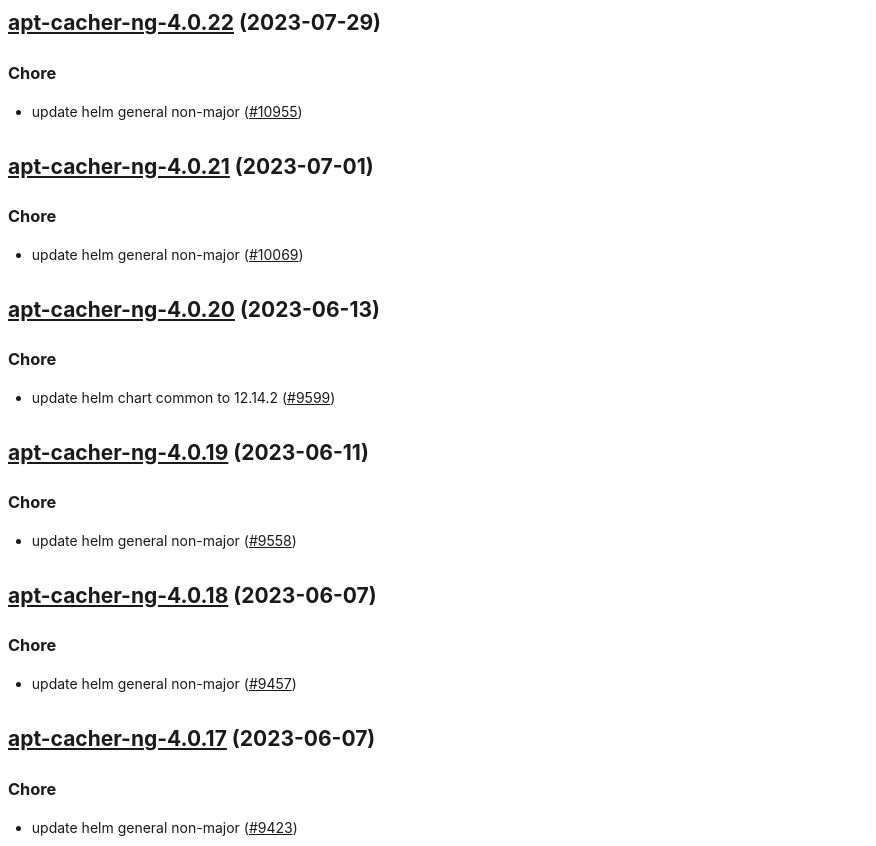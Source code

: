 ## [apt-cacher-ng-4.0.22](https://github.com/truecharts/charts/compare/apt-cacher-ng-4.0.21...apt-cacher-ng-4.0.22) (2023-07-29)

### Chore

- update helm general non-major ([#10955](https://github.com/truecharts/charts/issues/10955))

## [apt-cacher-ng-4.0.21](https://github.com/truecharts/charts/compare/apt-cacher-ng-4.0.20...apt-cacher-ng-4.0.21) (2023-07-01)

### Chore

- update helm general non-major ([#10069](https://github.com/truecharts/charts/issues/10069))

## [apt-cacher-ng-4.0.20](https://github.com/truecharts/charts/compare/apt-cacher-ng-4.0.19...apt-cacher-ng-4.0.20) (2023-06-13)

### Chore

- update helm chart common to 12.14.2 ([#9599](https://github.com/truecharts/charts/issues/9599))

## [apt-cacher-ng-4.0.19](https://github.com/truecharts/charts/compare/apt-cacher-ng-4.0.18...apt-cacher-ng-4.0.19) (2023-06-11)

### Chore

- update helm general non-major ([#9558](https://github.com/truecharts/charts/issues/9558))

## [apt-cacher-ng-4.0.18](https://github.com/truecharts/charts/compare/apt-cacher-ng-4.0.17...apt-cacher-ng-4.0.18) (2023-06-07)

### Chore

- update helm general non-major ([#9457](https://github.com/truecharts/charts/issues/9457))

## [apt-cacher-ng-4.0.17](https://github.com/truecharts/charts/compare/apt-cacher-ng-4.0.16...apt-cacher-ng-4.0.17) (2023-06-07)

### Chore

- update helm general non-major ([#9423](https://github.com/truecharts/charts/issues/9423))
